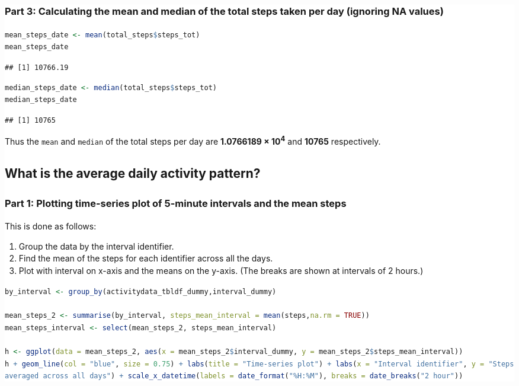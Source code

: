 ### Part 3: Calculating the mean and median of the total steps taken per day (ignoring NA values)


```r
mean_steps_date <- mean(total_steps$steps_tot)
mean_steps_date
```

```
## [1] 10766.19
```

```r
median_steps_date <- median(total_steps$steps_tot)
median_steps_date
```

```
## [1] 10765
```

Thus the `mean` and `median` of the total steps per day are **1.0766189 &times; 10<sup>4</sup>** and **10765** respectively.

## What is the average daily activity pattern?

### Part 1: Plotting time-series plot of 5-minute intervals and the mean steps

This is done as follows:  
1. Group the data by the interval identifier.  
2. Find the mean of the steps for each identifier across all the days.  
3. Plot with interval on x-axis and the means on the y-axis. (The breaks are shown at intervals of 2 hours.)


```r
by_interval <- group_by(activitydata_tbldf_dummy,interval_dummy)

mean_steps_2 <- summarise(by_interval, steps_mean_interval = mean(steps,na.rm = TRUE))
mean_steps_interval <- select(mean_steps_2, steps_mean_interval)

h <- ggplot(data = mean_steps_2, aes(x = mean_steps_2$interval_dummy, y = mean_steps_2$steps_mean_interval))
h + geom_line(col = "blue", size = 0.75) + labs(title = "Time-series plot") + labs(x = "Interval identifier", y = "Steps averaged across all days") + scale_x_datetime(labels = date_format("%H:%M"), breaks = date_breaks("2 hour"))
```
